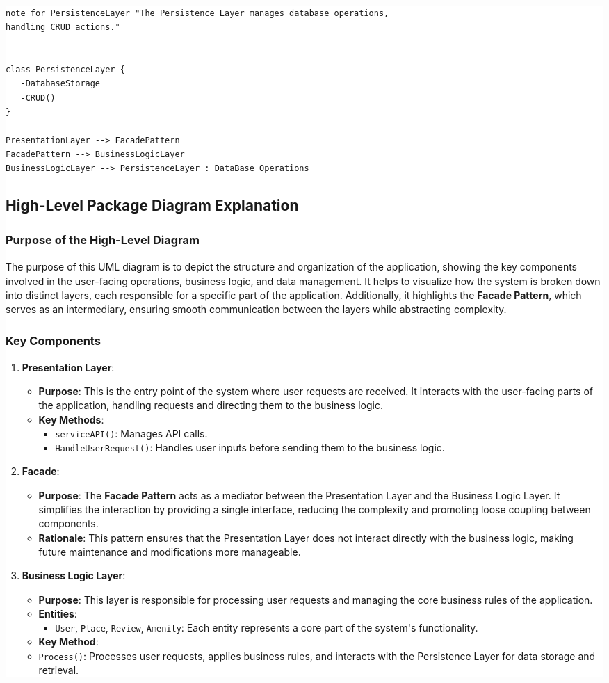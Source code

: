 ```mermaid
note for PersistenceLayer "The Persistence Layer manages database operations,
handling CRUD actions."


class PersistenceLayer {
   -DatabaseStorage
   -CRUD()
}

PresentationLayer --> FacadePattern
FacadePattern --> BusinessLogicLayer
BusinessLogicLayer --> PersistenceLayer : DataBase Operations
```

## High-Level Package Diagram Explanation

### Purpose of the High-Level Diagram

The purpose of this UML diagram is to depict the structure and organization of the application, showing the key components involved in the user-facing operations, business logic, and data management. It helps to visualize how the system is broken down into distinct layers, each responsible for a specific part of the application. Additionally, it highlights the **Facade Pattern**, which serves as an intermediary, ensuring smooth communication between the layers while abstracting complexity.

### Key Components

1. **Presentation Layer**:

   - **Purpose**: This is the entry point of the system where user requests are received. It interacts with the user-facing parts of the application, handling requests and directing them to the business logic.
   - **Key Methods**:
     - `serviceAPI()`: Manages API calls.
     - `HandleUserRequest()`: Handles user inputs before sending them to the business logic.

2. **Facade**:

   - **Purpose**: The **Facade Pattern** acts as a mediator between the Presentation Layer and the Business Logic Layer. It simplifies the interaction by providing a single interface, reducing the complexity and promoting loose coupling between components.
   - **Rationale**: This pattern ensures that the Presentation Layer does not interact directly with the business logic, making future maintenance and modifications more manageable.

3. **Business Logic Layer**:

   - **Purpose**: This layer is responsible for processing user requests and managing the core business rules of the application.
   - **Entities**:
     - `User`, `Place`, `Review`, `Amenity`: Each entity represents a core part of the system's functionality.
   - **Key Method**:
   - `Process()`: Processes user requests, applies business rules, and interacts with the Persistence Layer for data storage and retrieval.
